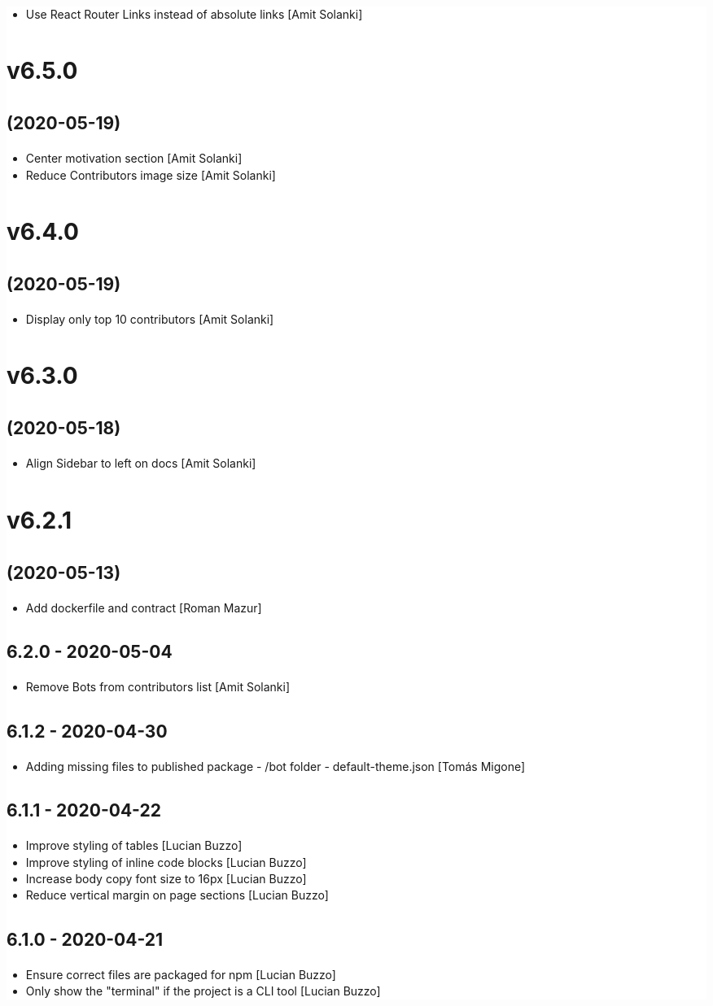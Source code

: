 * Use React Router Links instead of absolute links [Amit Solanki]

# v6.5.0
## (2020-05-19)

* Center motivation section [Amit Solanki]
* Reduce Contributors image size [Amit Solanki]

# v6.4.0
## (2020-05-19)

* Display only top 10 contributors [Amit Solanki]

# v6.3.0
## (2020-05-18)

* Align Sidebar to left on docs [Amit Solanki]

# v6.2.1
## (2020-05-13)

* Add dockerfile and contract [Roman Mazur]

## 6.2.0 - 2020-05-04

* Remove Bots from contributors list [Amit Solanki]

## 6.1.2 - 2020-04-30

* Adding missing files to published package - /bot folder - default-theme.json [Tomás Migone]

## 6.1.1 - 2020-04-22

* Improve styling of tables [Lucian Buzzo]
* Improve styling of inline code blocks [Lucian Buzzo]
* Increase body copy font size to 16px [Lucian Buzzo]
* Reduce vertical margin on page sections [Lucian Buzzo]

## 6.1.0 - 2020-04-21

* Ensure correct files are packaged for npm [Lucian Buzzo]
* Only show the "terminal" if the project is a CLI tool [Lucian Buzzo]
